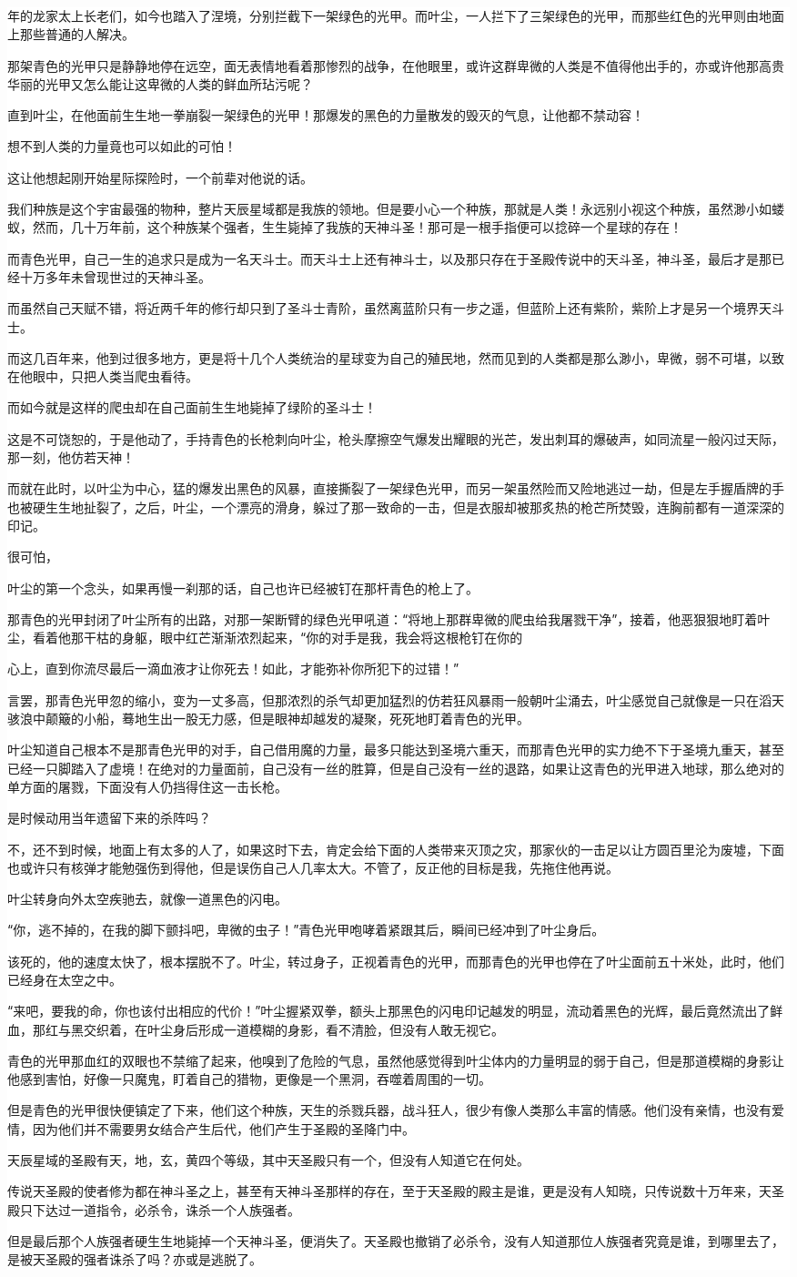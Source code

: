 年的龙家太上长老们，如今也踏入了涅境，分别拦截下一架绿色的光甲。而叶尘，一人拦下了三架绿色的光甲，而那些红色的光甲则由地面上那些普通的人解决。

那架青色的光甲只是静静地停在远空，面无表情地看着那惨烈的战争，在他眼里，或许这群卑微的人类是不值得他出手的，亦或许他那高贵华丽的光甲又怎么能让这卑微的人类的鲜血所玷污呢？

直到叶尘，在他面前生生地一拳崩裂一架绿色的光甲！那爆发的黑色的力量散发的毁灭的气息，让他都不禁动容！

想不到人类的力量竟也可以如此的可怕！

这让他想起刚开始星际探险时，一个前辈对他说的话。

我们种族是这个宇宙最强的物种，整片天辰星域都是我族的领地。但是要小心一个种族，那就是人类！永远别小视这个种族，虽然渺小如蝼蚁，然而，几十万年前，这个种族某个强者，生生毙掉了我族的天神斗圣！那可是一根手指便可以捻碎一个星球的存在！

而青色光甲，自己一生的追求只是成为一名天斗士。而天斗士上还有神斗士，以及那只存在于圣殿传说中的天斗圣，神斗圣，最后才是那已经十万多年未曾现世过的天神斗圣。

而虽然自己天赋不错，将近两千年的修行却只到了圣斗士青阶，虽然离蓝阶只有一步之遥，但蓝阶上还有紫阶，紫阶上才是另一个境界天斗士。

而这几百年来，他到过很多地方，更是将十几个人类统治的星球变为自己的殖民地，然而见到的人类都是那么渺小，卑微，弱不可堪，以致在他眼中，只把人类当爬虫看待。

而如今就是这样的爬虫却在自己面前生生地毙掉了绿阶的圣斗士！

 这是不可饶恕的，于是他动了，手持青色的长枪刺向叶尘，枪头摩擦空气爆发出耀眼的光芒，发出刺耳的爆破声，如同流星一般闪过天际，那一刻，他仿若天神！

而就在此时，以叶尘为中心，猛的爆发出黑色的风暴，直接撕裂了一架绿色光甲，而另一架虽然险而又险地逃过一劫，但是左手握盾牌的手也被硬生生地扯裂了，之后，叶尘，一个漂亮的滑身，躲过了那一致命的一击，但是衣服却被那炙热的枪芒所焚毁，连胸前都有一道深深的印记。

很可怕，

叶尘的第一个念头，如果再慢一刹那的话，自己也许已经被钉在那杆青色的枪上了。

那青色的光甲封闭了叶尘所有的出路，对那一架断臂的绿色光甲吼道：“将地上那群卑微的爬虫给我屠戮干净”，接着，他恶狠狠地盯着叶尘，看着他那干枯的身躯，眼中红芒渐渐浓烈起来，“你的对手是我，我会将这根枪钉在你的

心上，直到你流尽最后一滴血液才让你死去！如此，才能弥补你所犯下的过错！”

言罢，那青色光甲忽的缩小，变为一丈多高，但那浓烈的杀气却更加猛烈的仿若狂风暴雨一般朝叶尘涌去，叶尘感觉自己就像是一只在滔天骇浪中颠簸的小船，蓦地生出一股无力感，但是眼神却越发的凝聚，死死地盯着青色的光甲。

叶尘知道自己根本不是那青色光甲的对手，自己借用魔的力量，最多只能达到圣境六重天，而那青色光甲的实力绝不下于圣境九重天，甚至已经一只脚踏入了虚境！在绝对的力量面前，自己没有一丝的胜算，但是自己没有一丝的退路，如果让这青色的光甲进入地球，那么绝对的单方面的屠戮，下面没有人仍挡得住这一击长枪。

是时候动用当年遗留下来的杀阵吗？

不，还不到时候，地面上有太多的人了，如果这时下去，肯定会给下面的人类带来灭顶之灾，那家伙的一击足以让方圆百里沦为废墟，下面也或许只有核弹才能勉强伤到得他，但是误伤自己人几率太大。不管了，反正他的目标是我，先拖住他再说。

叶尘转身向外太空疾驰去，就像一道黑色的闪电。

“你，逃不掉的，在我的脚下颤抖吧，卑微的虫子！”青色光甲咆哮着紧跟其后，瞬间已经冲到了叶尘身后。

该死的，他的速度太快了，根本摆脱不了。叶尘，转过身子，正视着青色的光甲，而那青色的光甲也停在了叶尘面前五十米处，此时，他们已经身在太空之中。

“来吧，要我的命，你也该付出相应的代价！”叶尘握紧双拳，额头上那黑色的闪电印记越发的明显，流动着黑色的光辉，最后竟然流出了鲜血，那红与黑交织着，在叶尘身后形成一道模糊的身影，看不清脸，但没有人敢无视它。

青色的光甲那血红的双眼也不禁缩了起来，他嗅到了危险的气息，虽然他感觉得到叶尘体内的力量明显的弱于自己，但是那道模糊的身影让他感到害怕，好像一只魔鬼，盯着自己的猎物，更像是一个黑洞，吞噬着周围的一切。

但是青色的光甲很快便镇定了下来，他们这个种族，天生的杀戮兵器，战斗狂人，很少有像人类那么丰富的情感。他们没有亲情，也没有爱情，因为他们并不需要男女结合产生后代，他们产生于圣殿的圣降门中。

天辰星域的圣殿有天，地，玄，黄四个等级，其中天圣殿只有一个，但没有人知道它在何处。

传说天圣殿的使者修为都在神斗圣之上，甚至有天神斗圣那样的存在，至于天圣殿的殿主是谁，更是没有人知晓，只传说数十万年来，天圣殿只下达过一道指令，必杀令，诛杀一个人族强者。

但是最后那个人族强者硬生生地毙掉一个天神斗圣，便消失了。天圣殿也撤销了必杀令，没有人知道那位人族强者究竟是谁，到哪里去了，是被天圣殿的强者诛杀了吗？亦或是逃脱了。

